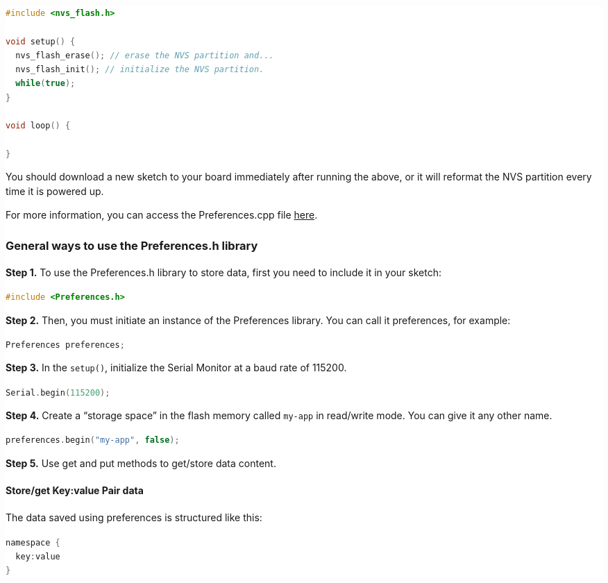 ```c
#include <nvs_flash.h>

void setup() {
  nvs_flash_erase(); // erase the NVS partition and...
  nvs_flash_init(); // initialize the NVS partition.
  while(true);
}

void loop() {

}
```

You should download a new sketch to your board immediately after running the above, or it will reformat the NVS partition every time it is powered up.

For more information, you can access the Preferences.cpp file [here](https://github.com/espressif/arduino-esp32/blob/master/libraries/Preferences/src/Preferences.cpp).

### General ways to use the Preferences.h library

**Step 1.** To use the Preferences.h library to store data, first you need to include it in your sketch:

```c
#include <Preferences.h>
```

**Step 2.** Then, you must initiate an instance of the Preferences library. You can call it preferences, for example:

```c
Preferences preferences;
```

**Step 3.** In the `setup()`, initialize the Serial Monitor at a baud rate of 115200.

```c
Serial.begin(115200);
```

**Step 4.** Create a “storage space” in the flash memory called `my-app` in read/write mode. You can give it any other name.

```c
preferences.begin("my-app", false);
```

**Step 5.** Use get and put methods to get/store data content.

#### Store/get Key:value Pair data

The data saved using preferences is structured like this:

```c
namespace {
  key:value
}
```
